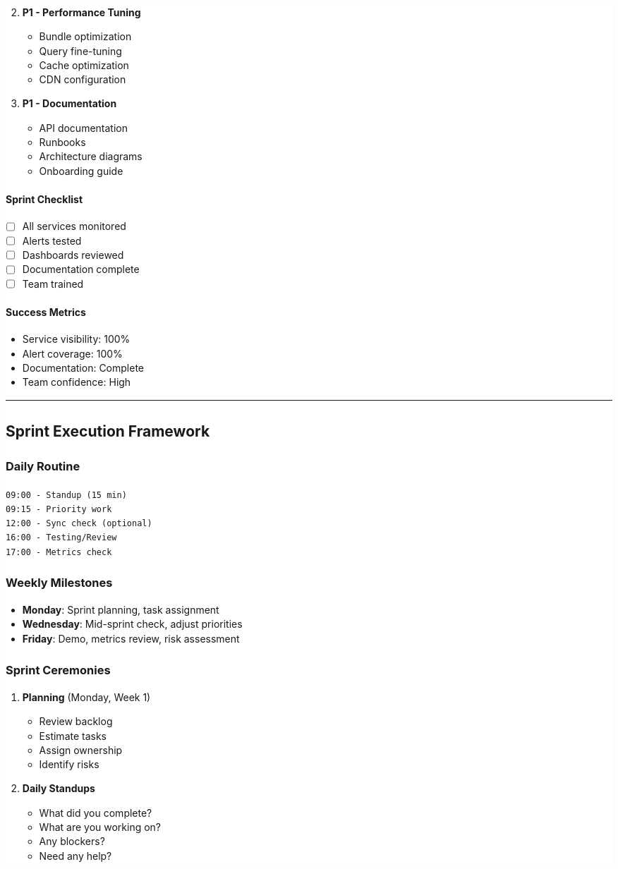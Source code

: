 2. **P1 - Performance Tuning**
   - Bundle optimization
   - Query fine-tuning
   - Cache optimization
   - CDN configuration

3. **P1 - Documentation**
   - API documentation
   - Runbooks
   - Architecture diagrams
   - Onboarding guide

#### Sprint Checklist
- [ ] All services monitored
- [ ] Alerts tested
- [ ] Dashboards reviewed
- [ ] Documentation complete
- [ ] Team trained

#### Success Metrics
- Service visibility: 100%
- Alert coverage: 100%
- Documentation: Complete
- Team confidence: High

---

## Sprint Execution Framework

### Daily Routine
```
09:00 - Standup (15 min)
09:15 - Priority work
12:00 - Sync check (optional)
16:00 - Testing/Review
17:00 - Metrics check
```

### Weekly Milestones
- **Monday**: Sprint planning, task assignment
- **Wednesday**: Mid-sprint check, adjust priorities
- **Friday**: Demo, metrics review, risk assessment

### Sprint Ceremonies
1. **Planning** (Monday, Week 1)
   - Review backlog
   - Estimate tasks
   - Assign ownership
   - Identify risks

2. **Daily Standups**
   - What did you complete?
   - What are you working on?
   - Any blockers?
   - Need any help?
